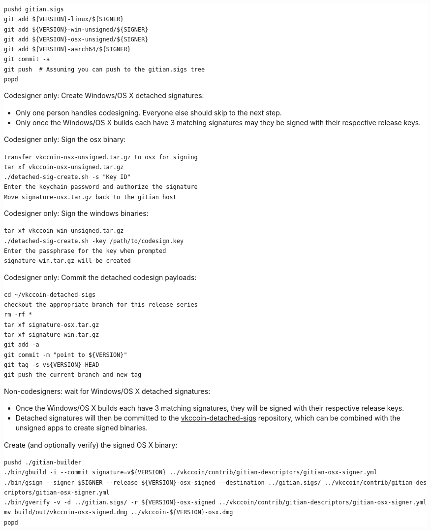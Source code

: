     pushd gitian.sigs
    git add ${VERSION}-linux/${SIGNER}
    git add ${VERSION}-win-unsigned/${SIGNER}
    git add ${VERSION}-osx-unsigned/${SIGNER}
    git add ${VERSION}-aarch64/${SIGNER}
    git commit -a
    git push  # Assuming you can push to the gitian.sigs tree
    popd

Codesigner only: Create Windows/OS X detached signatures:
- Only one person handles codesigning. Everyone else should skip to the next step.
- Only once the Windows/OS X builds each have 3 matching signatures may they be signed with their respective release keys.

Codesigner only: Sign the osx binary:

    transfer vkccoin-osx-unsigned.tar.gz to osx for signing
    tar xf vkccoin-osx-unsigned.tar.gz
    ./detached-sig-create.sh -s "Key ID"
    Enter the keychain password and authorize the signature
    Move signature-osx.tar.gz back to the gitian host

Codesigner only: Sign the windows binaries:

    tar xf vkccoin-win-unsigned.tar.gz
    ./detached-sig-create.sh -key /path/to/codesign.key
    Enter the passphrase for the key when prompted
    signature-win.tar.gz will be created

Codesigner only: Commit the detached codesign payloads:

    cd ~/vkccoin-detached-sigs
    checkout the appropriate branch for this release series
    rm -rf *
    tar xf signature-osx.tar.gz
    tar xf signature-win.tar.gz
    git add -a
    git commit -m "point to ${VERSION}"
    git tag -s v${VERSION} HEAD
    git push the current branch and new tag

Non-codesigners: wait for Windows/OS X detached signatures:

- Once the Windows/OS X builds each have 3 matching signatures, they will be signed with their respective release keys.
- Detached signatures will then be committed to the [vkccoin-detached-sigs](https://github.com/PIVX-Project/vkccoin-detached-sigs) repository, which can be combined with the unsigned apps to create signed binaries.

Create (and optionally verify) the signed OS X binary:

    pushd ./gitian-builder
    ./bin/gbuild -i --commit signature=v${VERSION} ../vkccoin/contrib/gitian-descriptors/gitian-osx-signer.yml
    ./bin/gsign --signer $SIGNER --release ${VERSION}-osx-signed --destination ../gitian.sigs/ ../vkccoin/contrib/gitian-descriptors/gitian-osx-signer.yml
    ./bin/gverify -v -d ../gitian.sigs/ -r ${VERSION}-osx-signed ../vkccoin/contrib/gitian-descriptors/gitian-osx-signer.yml
    mv build/out/vkccoin-osx-signed.dmg ../vkccoin-${VERSION}-osx.dmg
    popd
